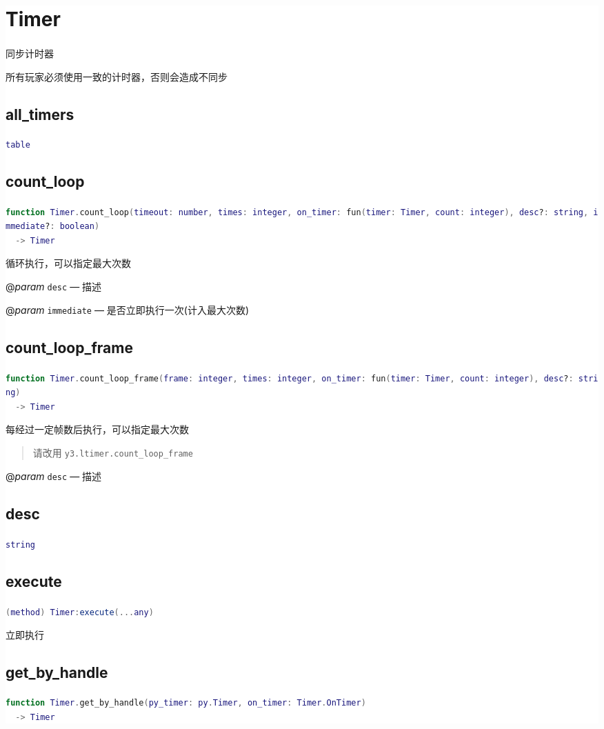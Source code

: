 # Timer

同步计时器

所有玩家必须使用一致的计时器，否则会造成不同步

## all_timers

```lua
table
```

## count_loop

```lua
function Timer.count_loop(timeout: number, times: integer, on_timer: fun(timer: Timer, count: integer), desc?: string, immediate?: boolean)
  -> Timer
```

 循环执行，可以指定最大次数

@*param* `desc` — 描述

@*param* `immediate` — 是否立即执行一次(计入最大次数)
## count_loop_frame

```lua
function Timer.count_loop_frame(frame: integer, times: integer, on_timer: fun(timer: Timer, count: integer), desc?: string)
  -> Timer
```

 每经过一定帧数后执行，可以指定最大次数
> 请改用 `y3.ltimer.count_loop_frame`

@*param* `desc` — 描述
## desc

```lua
string
```

## execute

```lua
(method) Timer:execute(...any)
```

 立即执行
## get_by_handle

```lua
function Timer.get_by_handle(py_timer: py.Timer, on_timer: Timer.OnTimer)
  -> Timer
```
